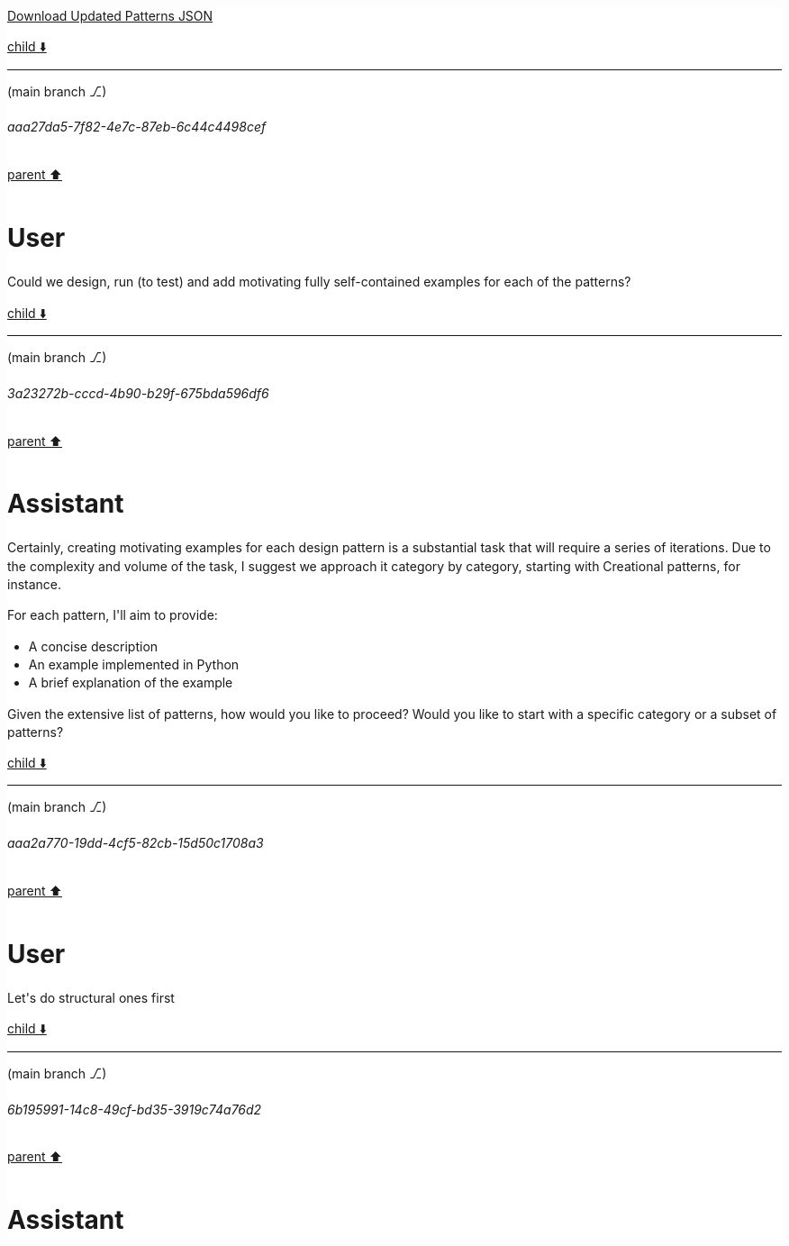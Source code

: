 [Download Updated Patterns JSON](sandbox:/mnt/data/updated_patterns.json)

[child ⬇️](#aaa27da5-7f82-4e7c-87eb-6c44c4498cef)

---

(main branch ⎇)
###### aaa27da5-7f82-4e7c-87eb-6c44c4498cef
[parent ⬆️](#b7b13e21-473b-4af7-811c-6b5f86114848)
# User

Could we design, run (to test) and add motivating fully self-contained examples for each of the patterns?

[child ⬇️](#3a23272b-cccd-4b90-b29f-675bda596df6)

---

(main branch ⎇)
###### 3a23272b-cccd-4b90-b29f-675bda596df6
[parent ⬆️](#aaa27da5-7f82-4e7c-87eb-6c44c4498cef)
# Assistant

Certainly, creating motivating examples for each design pattern is a substantial task that will require a series of iterations. Due to the complexity and volume of the task, I suggest we approach it category by category, starting with Creational patterns, for instance.

For each pattern, I'll aim to provide:
- A concise description
- An example implemented in Python
- A brief explanation of the example

Given the extensive list of patterns, how would you like to proceed? Would you like to start with a specific category or a subset of patterns?

[child ⬇️](#aaa2a770-19dd-4cf5-82cb-15d50c1708a3)

---

(main branch ⎇)
###### aaa2a770-19dd-4cf5-82cb-15d50c1708a3
[parent ⬆️](#3a23272b-cccd-4b90-b29f-675bda596df6)
# User

Let's do structural ones first

[child ⬇️](#6b195991-14c8-49cf-bd35-3919c74a76d2)

---

(main branch ⎇)
###### 6b195991-14c8-49cf-bd35-3919c74a76d2
[parent ⬆️](#aaa2a770-19dd-4cf5-82cb-15d50c1708a3)
# Assistant
